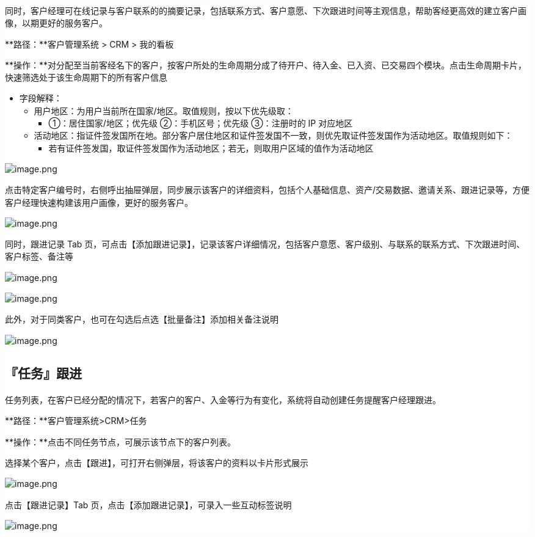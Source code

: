 
同时，客户经理可在线记录与客户联系的的摘要记录，包括联系方式、客户意愿、下次跟进时间等主观信息，帮助客经更高效的建立客户画像，以期更好的服务客户。


**路径：**客户管理系统 > CRM > 我的看板


**操作：**对分配至当前客经名下的客户，按客户所处的生命周期分成了待开户、待入金、已入资、已交易四个模块。点击生命周期卡片，快速筛选处于该生命周期下的所有客户信息

- 字段解释：
    - 用户地区：为用户当前所在国家/地区。取值规则，按以下优先级取：
        - ①：居住国家/地区；优先级 ②：手机区号；优先级 ③：注册时的 IP 对应地区
    - 活动地区：指证件签发国所在地。部分客户居住地区和证件签发国不一致，则优先取证件签发国作为活动地区。取值规则如下：
        - 若有证件签发国，取证件签发国作为活动地区；若无，则取用户区域的值作为活动地区

![image.png](/assets/34eb587bb430103e73e5a55c619bf414.png)


点击特定客户编号时，右侧呼出抽屉弹层，同步展示该客户的详细资料，包括个人基础信息、资产/交易数据、邀请关系、跟进记录等，方便客户经理快速构建该用户画像，更好的服务客户。


![image.png](/assets/88d5424723dec00607ef68843b303b83.png)


同时，跟进记录 Tab 页，可点击【添加跟进记录】，记录该客户详细情况，包括客户意愿、客户级别、与联系的联系方式、下次跟进时间、客户标签、备注等


![image.png](/assets/a2a010061319391c982de7179bf6349d.png)


![image.png](/assets/948533995ffdc09a00949a8ef66a289d.png)


此外，对于同类客户，也可在勾选后点选【批量备注】添加相关备注说明


![image.png](/assets/003f6293e4e671bec2f6d0bc3736743f.png)


## 『任务』跟进


任务列表，在客户已经分配的情况下，若客户的客户、入金等行为有变化，系统将自动创建任务提醒客户经理跟进。


**路径：**客户管理系统>CRM>任务


**操作：**点击不同任务节点，可展示该节点下的客户列表。


选择某个客户，点击【跟进】，可打开右侧弹层，将该客户的资料以卡片形式展示


![image.png](/assets/648cbe5fbfc6a884b7830a9887563b45.png)


点击【跟进记录】Tab 页，点击【添加跟进记录】，可录入一些互动标签说明


![image.png](/assets/91ae03c08e89992ad5703622cf6925ac.png)

